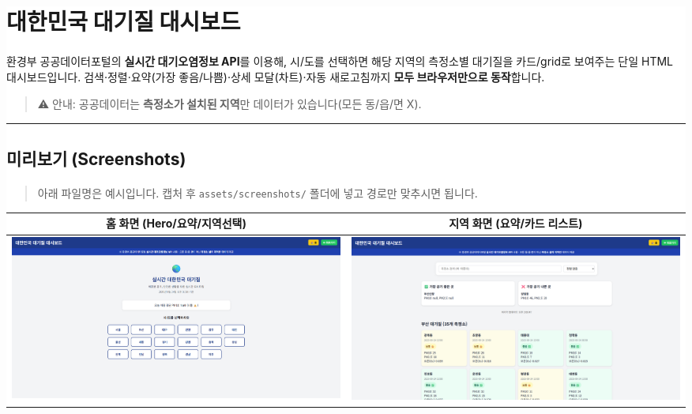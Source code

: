 # 대한민국 대기질 대시보드

환경부 공공데이터포털의 **실시간 대기오염정보 API**를 이용해, 시/도를 선택하면 해당 지역의 측정소별 대기질을 카드/grid로 보여주는 단일 HTML 대시보드입니다. 검색·정렬·요약(가장 좋음/나쁨)·상세 모달(차트)·자동 새로고침까지 **모두 브라우저만으로 동작**합니다.

> ⚠️ 안내: 공공데이터는 **측정소가 설치된 지역**만 데이터가 있습니다(모든 동/읍/면 X).

---

## 미리보기 (Screenshots)

> 아래 파일명은 예시입니다. 캡처 후 `assets/screenshots/` 폴더에 넣고 경로만 맞추시면 됩니다.

| 홈 화면 (Hero/요약/지역선택)                  | 지역 화면 (요약/카드 리스트)                        |
| ------------------------------------ | ---------------------------------------- |
| ![Home](assets/screenshots/home.png) | ![Region](assets/screenshots/region.png) |
